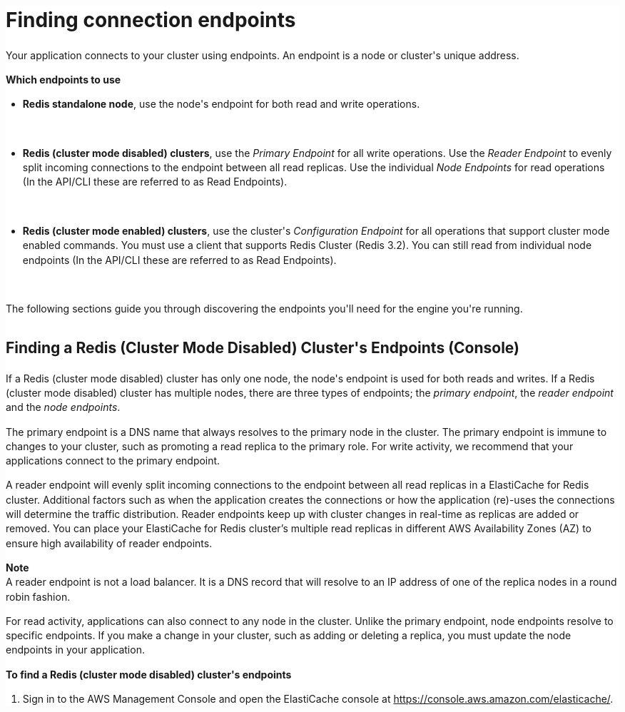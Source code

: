 # Finding connection endpoints<a name="Endpoints"></a>

Your application connects to your cluster using endpoints\. An endpoint is a node or cluster's unique address\.

**Which endpoints to use**
+ **Redis standalone node**, use the node's endpoint for both read and write operations\.

   
+ **Redis \(cluster mode disabled\) clusters**, use the *Primary Endpoint* for all write operations\. Use the *Reader Endpoint* to evenly split incoming connections to the endpoint between all read replicas\. Use the individual *Node Endpoints* for read operations \(In the API/CLI these are referred to as Read Endpoints\)\.

   
+ **Redis \(cluster mode enabled\) clusters**, use the cluster's *Configuration Endpoint* for all operations that support cluster mode enabled commands\. You must use a client that supports Redis Cluster \(Redis 3\.2\)\. You can still read from individual node endpoints \(In the API/CLI these are referred to as Read Endpoints\)\.

   

The following sections guide you through discovering the endpoints you'll need for the engine you're running\.

## Finding a Redis \(Cluster Mode Disabled\) Cluster's Endpoints \(Console\)<a name="Endpoints.Find.Redis"></a>

If a Redis \(cluster mode disabled\) cluster has only one node, the node's endpoint is used for both reads and writes\. If a Redis \(cluster mode disabled\) cluster has multiple nodes, there are three types of endpoints; the *primary endpoint*, the *reader endpoint* and the *node endpoints*\.

The primary endpoint is a DNS name that always resolves to the primary node in the cluster\. The primary endpoint is immune to changes to your cluster, such as promoting a read replica to the primary role\. For write activity, we recommend that your applications connect to the primary endpoint\.

A reader endpoint will evenly split incoming connections to the endpoint between all read replicas in a ElastiCache for Redis cluster\. Additional factors such as when the application creates the connections or how the application \(re\)\-uses the connections will determine the traffic distribution\. Reader endpoints keep up with cluster changes in real\-time as replicas are added or removed\. You can place your ElastiCache for Redis cluster’s multiple read replicas in different AWS Availability Zones \(AZ\) to ensure high availability of reader endpoints\. 

**Note**  
A reader endpoint is not a load balancer\. It is a DNS record that will resolve to an IP address of one of the replica nodes in a round robin fashion\.

For read activity, applications can also connect to any node in the cluster\. Unlike the primary endpoint, node endpoints resolve to specific endpoints\. If you make a change in your cluster, such as adding or deleting a replica, you must update the node endpoints in your application\.

**To find a Redis \(cluster mode disabled\) cluster's endpoints**

1. Sign in to the AWS Management Console and open the ElastiCache console at [ https://console\.aws\.amazon\.com/elasticache/](https://console.aws.amazon.com/elasticache/)\.
